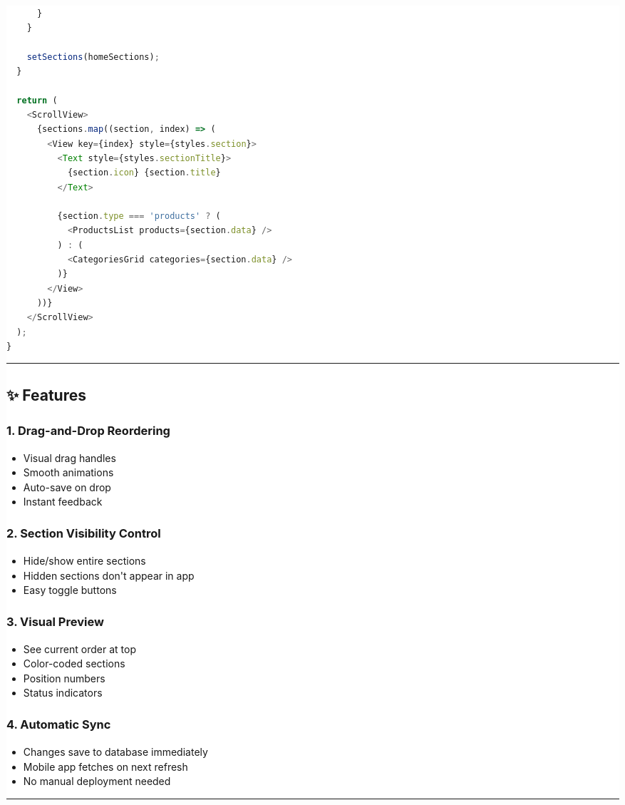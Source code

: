 ```typescript
      }
    }

    setSections(homeSections);
  }

  return (
    <ScrollView>
      {sections.map((section, index) => (
        <View key={index} style={styles.section}>
          <Text style={styles.sectionTitle}>
            {section.icon} {section.title}
          </Text>
          
          {section.type === 'products' ? (
            <ProductsList products={section.data} />
          ) : (
            <CategoriesGrid categories={section.data} />
          )}
        </View>
      ))}
    </ScrollView>
  );
}
```

---

## ✨ Features

### 1. **Drag-and-Drop Reordering**
- Visual drag handles
- Smooth animations
- Auto-save on drop
- Instant feedback

### 2. **Section Visibility Control**
- Hide/show entire sections
- Hidden sections don't appear in app
- Easy toggle buttons

### 3. **Visual Preview**
- See current order at top
- Color-coded sections
- Position numbers
- Status indicators

### 4. **Automatic Sync**
- Changes save to database immediately
- Mobile app fetches on next refresh
- No manual deployment needed

---